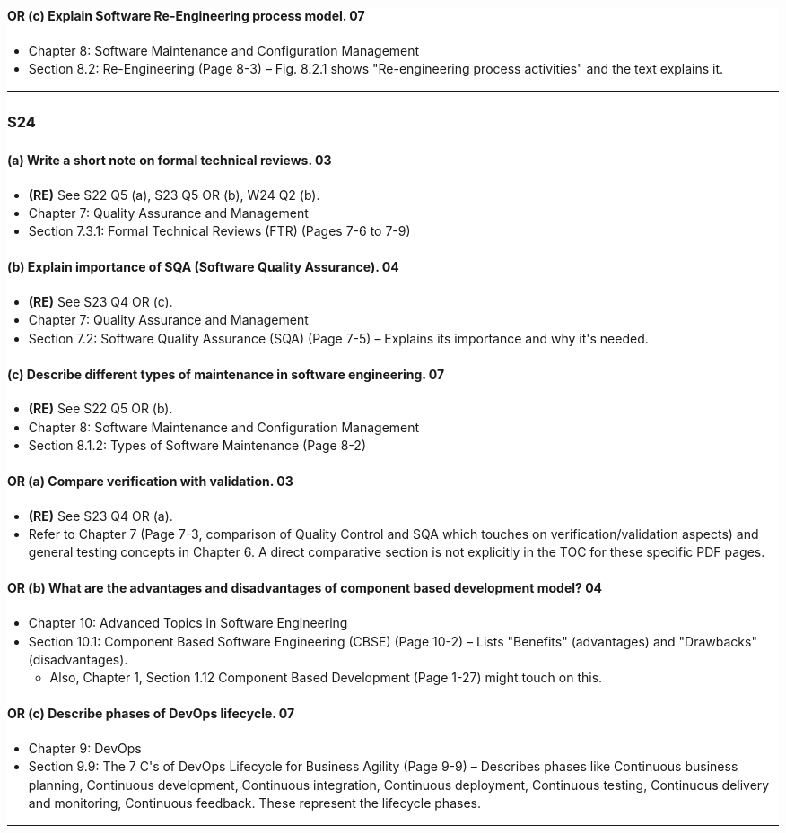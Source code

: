#### OR (c) Explain Software Re-Engineering process model. 07

*   Chapter 8: Software Maintenance and Configuration Management
*   Section 8.2: Re-Engineering (Page 8-3) – Fig. 8.2.1 shows "Re-engineering process activities" and the text explains it.

---

### S24

#### (a) Write a short note on formal technical reviews. 03

*   **(RE)** See S22 Q5 (a), S23 Q5 OR (b), W24 Q2 (b).
*   Chapter 7: Quality Assurance and Management
*   Section 7.3.1: Formal Technical Reviews (FTR) (Pages 7-6 to 7-9)

#### (b) Explain importance of SQA (Software Quality Assurance). 04

*   **(RE)** See S23 Q4 OR (c).
*   Chapter 7: Quality Assurance and Management
*   Section 7.2: Software Quality Assurance (SQA) (Page 7-5) – Explains its importance and why it's needed.

#### (c) Describe different types of maintenance in software engineering. 07

*   **(RE)** See S22 Q5 OR (b).
*   Chapter 8: Software Maintenance and Configuration Management
*   Section 8.1.2: Types of Software Maintenance (Page 8-2)

#### OR (a) Compare verification with validation. 03

*   **(RE)** See S23 Q4 OR (a).
*   Refer to Chapter 7 (Page 7-3, comparison of Quality Control and SQA which touches on verification/validation aspects) and general testing concepts in Chapter 6. A direct comparative section is not explicitly in the TOC for these specific PDF pages.

#### OR (b) What are the advantages and disadvantages of component based development model? 04

*   Chapter 10: Advanced Topics in Software Engineering
*   Section 10.1: Component Based Software Engineering (CBSE) (Page 10-2) – Lists "Benefits" (advantages) and "Drawbacks" (disadvantages).
    *   Also, Chapter 1, Section 1.12 Component Based Development (Page 1-27) might touch on this.

#### OR (c) Describe phases of DevOps lifecycle. 07

*   Chapter 9: DevOps
*   Section 9.9: The 7 C's of DevOps Lifecycle for Business Agility (Page 9-9) – Describes phases like Continuous business planning, Continuous development, Continuous integration, Continuous deployment, Continuous testing, Continuous delivery and monitoring, Continuous feedback. These represent the lifecycle phases.

---